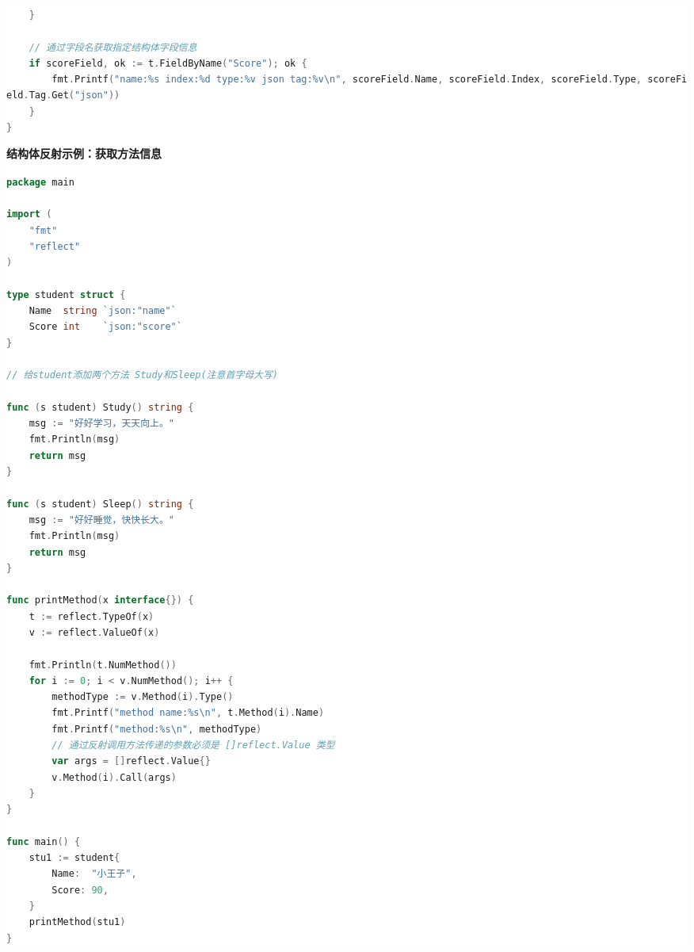 ```go
	}

	// 通过字段名获取指定结构体字段信息
	if scoreField, ok := t.FieldByName("Score"); ok {
		fmt.Printf("name:%s index:%d type:%v json tag:%v\n", scoreField.Name, scoreField.Index, scoreField.Type, scoreField.Tag.Get("json"))
	}
}
```
**结构体反射示例：获取方法信息**
```go
package main

import (
	"fmt"
	"reflect"
)

type student struct {
	Name  string `json:"name"`
	Score int    `json:"score"`
}

// 给student添加两个方法 Study和Sleep(注意首字母大写)

func (s student) Study() string {
	msg := "好好学习，天天向上。"
	fmt.Println(msg)
	return msg
}

func (s student) Sleep() string {
	msg := "好好睡觉，快快长大。"
	fmt.Println(msg)
	return msg
}

func printMethod(x interface{}) {
	t := reflect.TypeOf(x)
	v := reflect.ValueOf(x)

	fmt.Println(t.NumMethod())
	for i := 0; i < v.NumMethod(); i++ {
		methodType := v.Method(i).Type()
		fmt.Printf("method name:%s\n", t.Method(i).Name)
		fmt.Printf("method:%s\n", methodType)
		// 通过反射调用方法传递的参数必须是 []reflect.Value 类型
		var args = []reflect.Value{}
		v.Method(i).Call(args)
	}
}

func main() {
	stu1 := student{
		Name:  "小王子",
		Score: 90,
	}
	printMethod(stu1)
}
```
